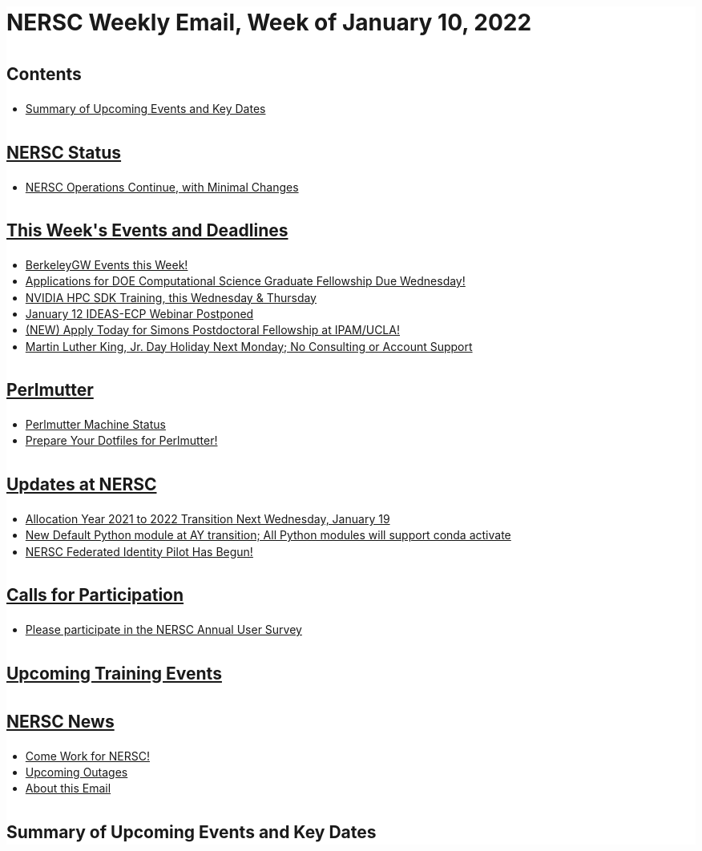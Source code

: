 # NERSC Weekly Email, Week of January 10, 2022 <a name="top"></a> #


## Contents ## 

- [Summary of Upcoming Events and Key Dates](#dates)

## [NERSC Status](#section1) ##

- [NERSC Operations Continue, with Minimal Changes](#curtailment)

## [This Week's Events and Deadlines](#section2) ##

- [BerkeleyGW Events this Week!](#berkeleygw)
- [Applications for DOE Computational Science Graduate Fellowship Due Wednesday!](#csgf)
- [NVIDIA HPC SDK Training, this Wednesday & Thursday](#nvhpcsdk)
- [January 12 IDEAS-ECP Webinar Postponed](#ecpwebinar2)
- [(NEW) Apply Today for Simons Postdoctoral Fellowship at IPAM/UCLA!](#simonspostdoc)
- [Martin Luther King, Jr. Day Holiday Next Monday; No Consulting or Account Support](#mlkday)

## [Perlmutter](#section3) ##

- [Perlmutter Machine Status](#perlmutter)
- [Prepare Your Dotfiles for Perlmutter!](#dotfiles)

## [Updates at NERSC ](#section4) ##

- [Allocation Year 2021 to 2022 Transition Next Wednesday, January 19](#aytransition)
- [New Default Python module at AY transition; All Python modules will support conda activate](#python)
- [NERSC Federated Identity Pilot Has Begun!](#fedid)

## [Calls for Participation](#section5) ##

- [Please participate in the NERSC Annual User Survey](#usersurvey)

## [Upcoming Training Events ](#section6) ##


## [NERSC News ](#section7) ##

- [Come Work for NERSC!](#careers)
- [Upcoming Outages](#outages)
- [About this Email](#about)

## Summary of Upcoming Events and Key Dates <a name="dates"/></a> ##
